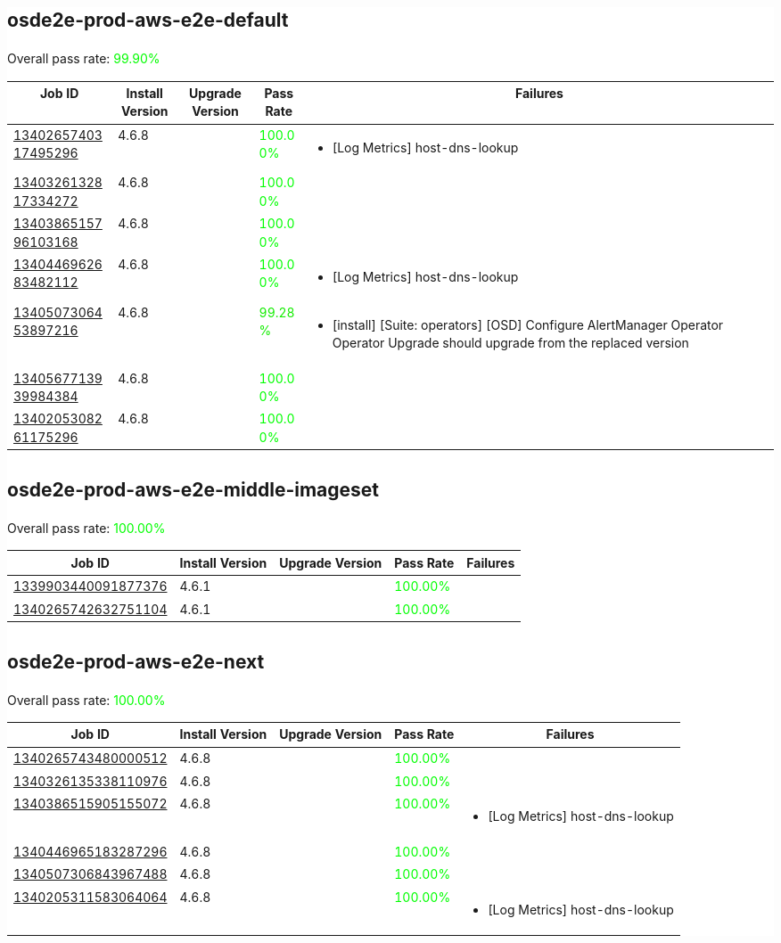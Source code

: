 

## osde2e-prod-aws-e2e-default

Overall pass rate: <span style="color:#03fc00;">99.90%</span>

| Job ID | Install Version | Upgrade Version | Pass Rate | Failures |
|--------|-----------------|-----------------|-----------|----------|
[1340265740317495296](https://prow.ci.openshift.org/view/gs/origin-ci-test/logs/osde2e-prod-aws-e2e-default/1340265740317495296) | 4.6.8 |  | <span style="color:#01fe00;">100.00%</span>|<ul><li>[Log Metrics] host-dns-lookup</li></ul>
[1340326132817334272](https://prow.ci.openshift.org/view/gs/origin-ci-test/logs/osde2e-prod-aws-e2e-default/1340326132817334272) | 4.6.8 |  | <span style="color:#01fe00;">100.00%</span>|
[1340386515796103168](https://prow.ci.openshift.org/view/gs/origin-ci-test/logs/osde2e-prod-aws-e2e-default/1340386515796103168) | 4.6.8 |  | <span style="color:#01fe00;">100.00%</span>|
[1340446962683482112](https://prow.ci.openshift.org/view/gs/origin-ci-test/logs/osde2e-prod-aws-e2e-default/1340446962683482112) | 4.6.8 |  | <span style="color:#01fe00;">100.00%</span>|<ul><li>[Log Metrics] host-dns-lookup</li></ul>
[1340507306453897216](https://prow.ci.openshift.org/view/gs/origin-ci-test/logs/osde2e-prod-aws-e2e-default/1340507306453897216) | 4.6.8 |  | <span style="color:#13ec00;">99.28%</span>|<ul><li>[install] [Suite: operators] [OSD] Configure AlertManager Operator Operator Upgrade should upgrade from the replaced version</li></ul>
[1340567713939984384](https://prow.ci.openshift.org/view/gs/origin-ci-test/logs/osde2e-prod-aws-e2e-default/1340567713939984384) | 4.6.8 |  | <span style="color:#01fe00;">100.00%</span>|
[1340205308261175296](https://prow.ci.openshift.org/view/gs/origin-ci-test/logs/osde2e-prod-aws-e2e-default/1340205308261175296) | 4.6.8 |  | <span style="color:#01fe00;">100.00%</span>|



## osde2e-prod-aws-e2e-middle-imageset

Overall pass rate: <span style="color:#01fe00;">100.00%</span>

| Job ID | Install Version | Upgrade Version | Pass Rate | Failures |
|--------|-----------------|-----------------|-----------|----------|
[1339903440091877376](https://prow.ci.openshift.org/view/gs/origin-ci-test/logs/osde2e-prod-aws-e2e-middle-imageset/1339903440091877376) | 4.6.1 |  | <span style="color:#01fe00;">100.00%</span>|
[1340265742632751104](https://prow.ci.openshift.org/view/gs/origin-ci-test/logs/osde2e-prod-aws-e2e-middle-imageset/1340265742632751104) | 4.6.1 |  | <span style="color:#01fe00;">100.00%</span>|



## osde2e-prod-aws-e2e-next

Overall pass rate: <span style="color:#01fe00;">100.00%</span>

| Job ID | Install Version | Upgrade Version | Pass Rate | Failures |
|--------|-----------------|-----------------|-----------|----------|
[1340265743480000512](https://prow.ci.openshift.org/view/gs/origin-ci-test/logs/osde2e-prod-aws-e2e-next/1340265743480000512) | 4.6.8 |  | <span style="color:#01fe00;">100.00%</span>|
[1340326135338110976](https://prow.ci.openshift.org/view/gs/origin-ci-test/logs/osde2e-prod-aws-e2e-next/1340326135338110976) | 4.6.8 |  | <span style="color:#01fe00;">100.00%</span>|
[1340386515905155072](https://prow.ci.openshift.org/view/gs/origin-ci-test/logs/osde2e-prod-aws-e2e-next/1340386515905155072) | 4.6.8 |  | <span style="color:#01fe00;">100.00%</span>|<ul><li>[Log Metrics] host-dns-lookup</li></ul>
[1340446965183287296](https://prow.ci.openshift.org/view/gs/origin-ci-test/logs/osde2e-prod-aws-e2e-next/1340446965183287296) | 4.6.8 |  | <span style="color:#01fe00;">100.00%</span>|
[1340507306843967488](https://prow.ci.openshift.org/view/gs/origin-ci-test/logs/osde2e-prod-aws-e2e-next/1340507306843967488) | 4.6.8 |  | <span style="color:#01fe00;">100.00%</span>|
[1340205311583064064](https://prow.ci.openshift.org/view/gs/origin-ci-test/logs/osde2e-prod-aws-e2e-next/1340205311583064064) | 4.6.8 |  | <span style="color:#01fe00;">100.00%</span>|<ul><li>[Log Metrics] host-dns-lookup</li></ul>
